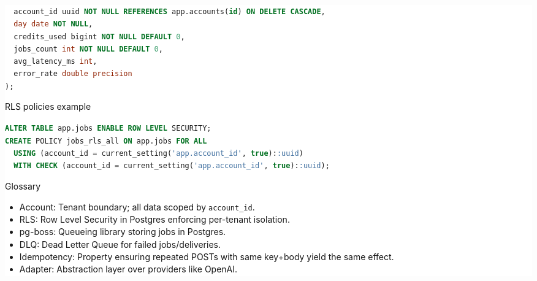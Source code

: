 ```sql
  account_id uuid NOT NULL REFERENCES app.accounts(id) ON DELETE CASCADE,
  day date NOT NULL,
  credits_used bigint NOT NULL DEFAULT 0,
  jobs_count int NOT NULL DEFAULT 0,
  avg_latency_ms int,
  error_rate double precision
);
```

RLS policies example

```sql
ALTER TABLE app.jobs ENABLE ROW LEVEL SECURITY;
CREATE POLICY jobs_rls_all ON app.jobs FOR ALL
  USING (account_id = current_setting('app.account_id', true)::uuid)
  WITH CHECK (account_id = current_setting('app.account_id', true)::uuid);
```

Glossary

- Account: Tenant boundary; all data scoped by `account_id`.
- RLS: Row Level Security in Postgres enforcing per-tenant isolation.
- pg-boss: Queueing library storing jobs in Postgres.
- DLQ: Dead Letter Queue for failed jobs/deliveries.
- Idempotency: Property ensuring repeated POSTs with same key+body yield the same effect.
- Adapter: Abstraction layer over providers like OpenAI.
